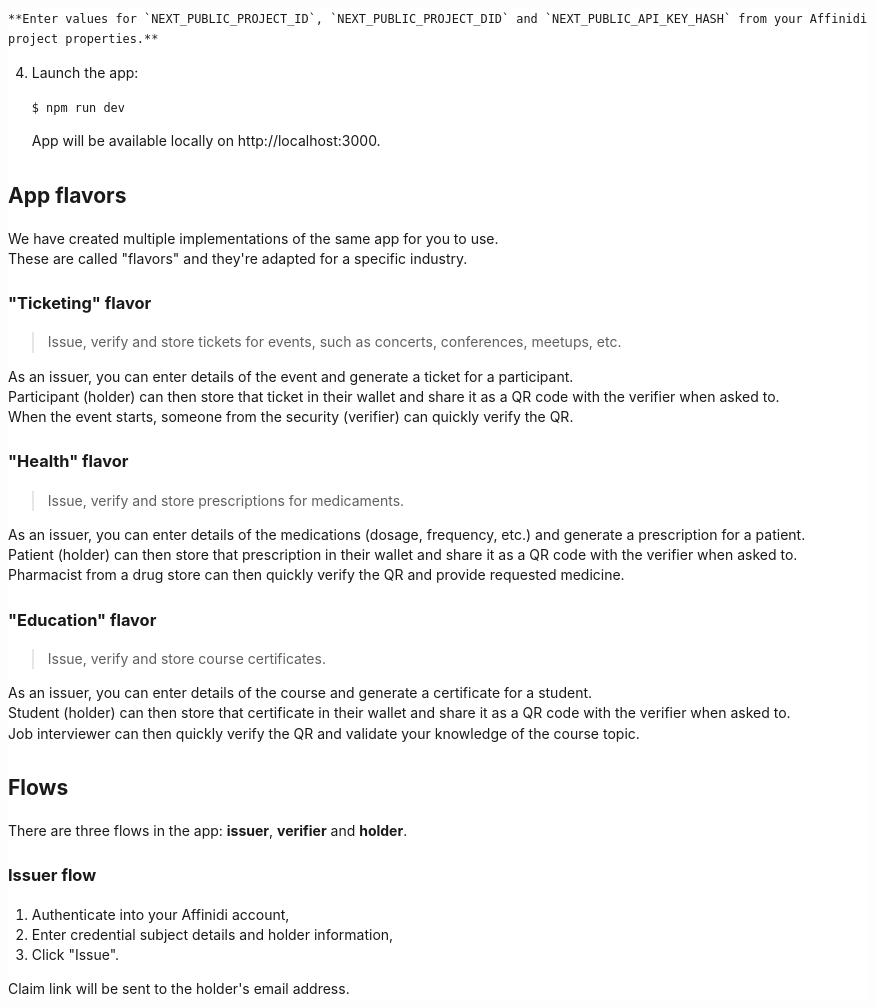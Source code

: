     **Enter values for `NEXT_PUBLIC_PROJECT_ID`, `NEXT_PUBLIC_PROJECT_DID` and `NEXT_PUBLIC_API_KEY_HASH` from your Affinidi project properties.**  
4. Launch the app:
    ```
    $ npm run dev
    ```
    
    App will be available locally on http://localhost:3000.

## App flavors

We have created multiple implementations of the same app for you to use.  
These are called "flavors" and they're adapted for a specific industry.

### "Ticketing" flavor

> Issue, verify and store tickets for events, such as concerts, conferences, meetups, etc.

As an issuer, you can enter details of the event and generate a ticket for a participant.  
Participant (holder) can then store that ticket in their wallet and share it as a QR code with the verifier when asked to.  
When the event starts, someone from the security (verifier) can quickly verify the QR.

### "Health" flavor

> Issue, verify and store prescriptions for medicaments.

As an issuer, you can enter details of the medications (dosage, frequency, etc.) and generate a prescription for a patient.  
Patient (holder) can then store that prescription in their wallet and share it as a QR code with the verifier when asked to.  
Pharmacist from a drug store can then quickly verify the QR and provide requested medicine.

### "Education" flavor

> Issue, verify and store course certificates.

As an issuer, you can enter details of the course and generate a certificate for a student.  
Student (holder) can then store that certificate in their wallet and share it as a QR code with the verifier when asked to.  
Job interviewer can then quickly verify the QR and validate your knowledge of the course topic.

## Flows

There are three flows in the app: **issuer**, **verifier** and **holder**.

### Issuer flow

1. Authenticate into your Affinidi account,
2. Enter credential subject details and holder information,
3. Click "Issue".

Claim link will be sent to the holder's email address.  
